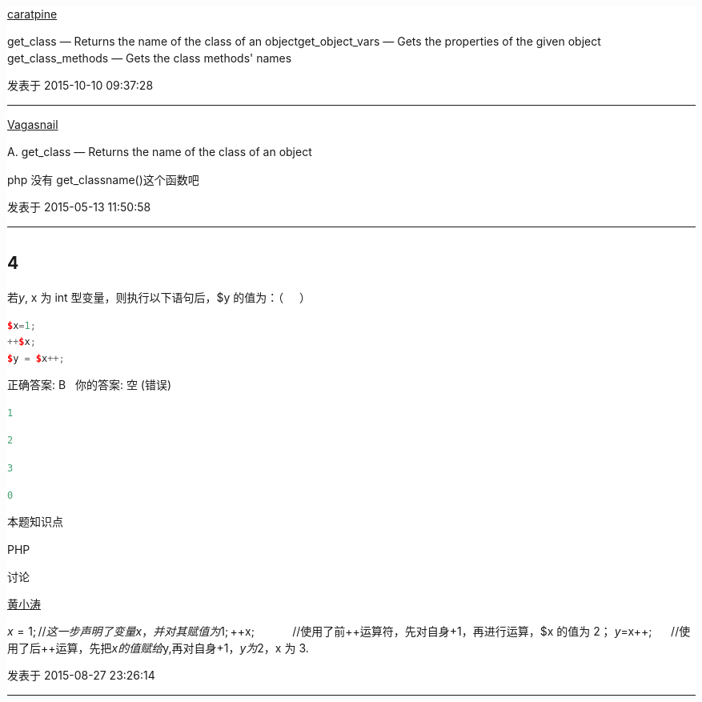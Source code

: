 [caratpine](https://www.nowcoder.com/profile/744340)

get_class — Returns the name of the class of an objectget_object_vars — Gets the properties of the given object get_class_methods — Gets the class methods' names 

发表于 2015-10-10 09:37:28

* * *

[Vagasnail](https://www.nowcoder.com/profile/545423)

A. get_class — Returns the name of the class of an object

php 没有 get_classname()这个函数吧

发表于 2015-05-13 11:50:58

* * *

## 4

若$y,$ x 为 int 型变量，则执行以下语句后，$y 的值为：（     ）

```cpp
$x=1;
++$x;
$y = $x++;
```

正确答案: B   你的答案: 空 (错误)

```cpp
1
```

```cpp
2
```

```cpp
3
```

```cpp
0
```

本题知识点

PHP

讨论

[黄小涛](https://www.nowcoder.com/profile/129818)

$x=1;            //这一步声明了变量 x，并对其赋值为 1;
++$x;            //使用了前++运算符，先对自身+1，再进行运算，$x 的值为 2；
$y=$x++;      //使用了后++运算，先把$x 的值赋给$y,再对自身+1，$y 为 2，$x 为 3.

发表于 2015-08-27 23:26:14

* * *
